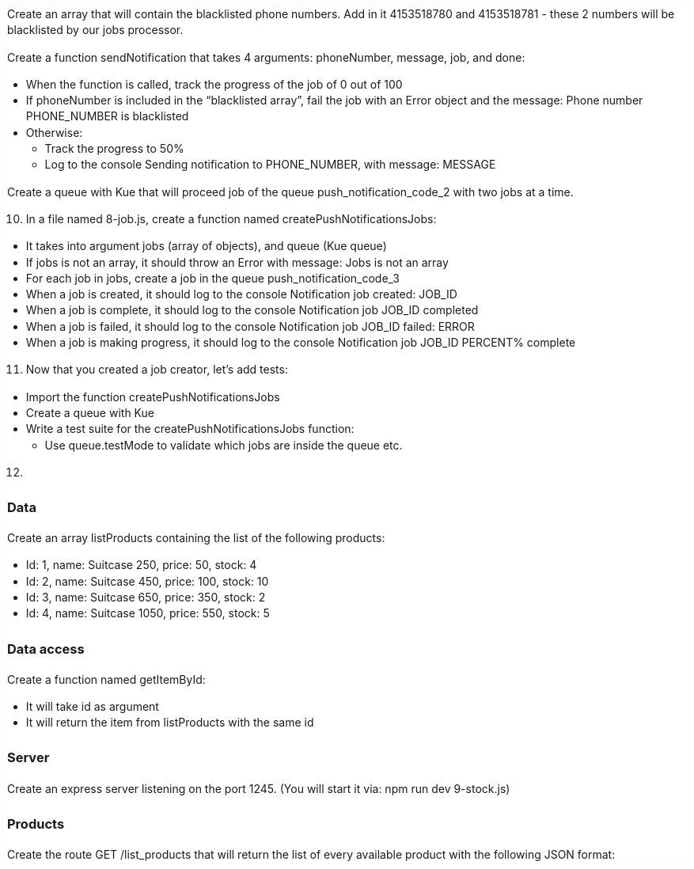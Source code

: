 Create an array that will contain the blacklisted phone numbers. Add in it 4153518780 and 4153518781 - these 2 numbers will be blacklisted by our jobs processor.

Create a function sendNotification that takes 4 arguments: phoneNumber, message, job, and done:

- When the function is called, track the progress of the job of 0 out of 100
- If phoneNumber is included in the “blacklisted array”, fail the job with an Error object and the message: Phone number PHONE_NUMBER is blacklisted
- Otherwise:
	- Track the progress to 50%
	- Log to the console Sending notification to PHONE_NUMBER, with message: MESSAGE

Create a queue with Kue that will proceed job of the queue push_notification_code_2 with two jobs at a time.

10. In a file named 8-job.js, create a function named createPushNotificationsJobs:
- It takes into argument jobs (array of objects), and queue (Kue queue)
- If jobs is not an array, it should throw an Error with message: Jobs is not an array
- For each job in jobs, create a job in the queue push_notification_code_3
- When a job is created, it should log to the console Notification job created: JOB_ID
- When a job is complete, it should log to the console Notification job JOB_ID completed
- When a job is failed, it should log to the console Notification job JOB_ID failed: ERROR
- When a job is making progress, it should log to the console Notification job JOB_ID PERCENT% complete


11. Now that you created a job creator, let’s add tests:
- Import the function createPushNotificationsJobs
- Create a queue with Kue
- Write a test suite for the createPushNotificationsJobs function:
	- Use queue.testMode to validate which jobs are inside the queue
	etc.

12. 
### Data
Create an array listProducts containing the list of the following products:

- Id: 1, name: Suitcase 250, price: 50, stock: 4
- Id: 2, name: Suitcase 450, price: 100, stock: 10
- Id: 3, name: Suitcase 650, price: 350, stock: 2
- Id: 4, name: Suitcase 1050, price: 550, stock: 5

### Data access
Create a function named getItemById:

- It will take id as argument
- It will return the item from listProducts with the same id

### Server
Create an express server listening on the port 1245. (You will start it via: npm run dev 9-stock.js)

### Products
Create the route GET /list_products that will return the list of every available product with the following JSON format:
